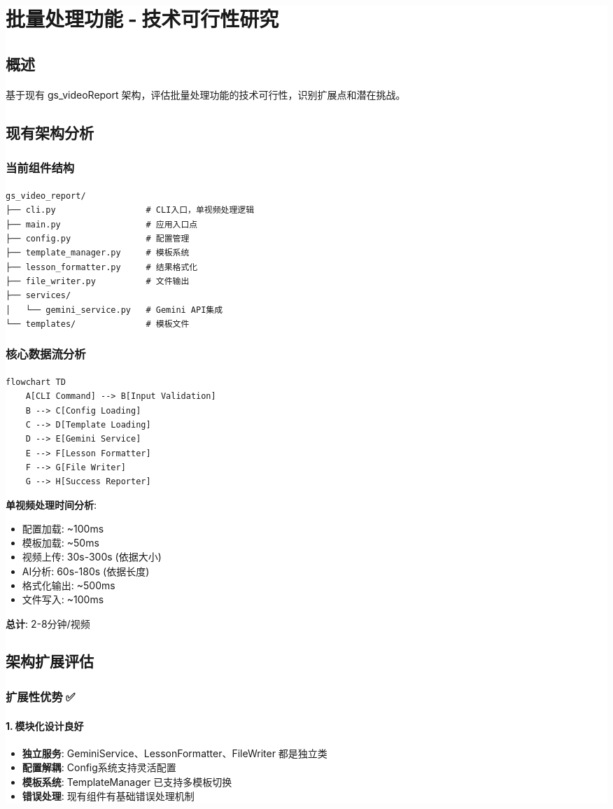 # 批量处理功能 - 技术可行性研究

## 概述

基于现有 gs_videoReport 架构，评估批量处理功能的技术可行性，识别扩展点和潜在挑战。

## 现有架构分析

### 当前组件结构
```
gs_video_report/
├── cli.py                  # CLI入口，单视频处理逻辑
├── main.py                 # 应用入口点
├── config.py               # 配置管理
├── template_manager.py     # 模板系统
├── lesson_formatter.py     # 结果格式化
├── file_writer.py          # 文件输出
├── services/
│   └── gemini_service.py   # Gemini API集成
└── templates/              # 模板文件
```

### 核心数据流分析
```mermaid
flowchart TD
    A[CLI Command] --> B[Input Validation]
    B --> C[Config Loading]
    C --> D[Template Loading]
    D --> E[Gemini Service]
    E --> F[Lesson Formatter]
    F --> G[File Writer]
    G --> H[Success Reporter]
```

**单视频处理时间分析**:
- 配置加载: ~100ms
- 模板加载: ~50ms  
- 视频上传: 30s-300s (依据大小)
- AI分析: 60s-180s (依据长度)
- 格式化输出: ~500ms
- 文件写入: ~100ms

**总计**: 2-8分钟/视频

## 架构扩展评估

### 扩展性优势 ✅

#### 1. 模块化设计良好
- **独立服务**: GeminiService、LessonFormatter、FileWriter 都是独立类
- **配置解耦**: Config系统支持灵活配置
- **模板系统**: TemplateManager 已支持多模板切换
- **错误处理**: 现有组件有基础错误处理机制

